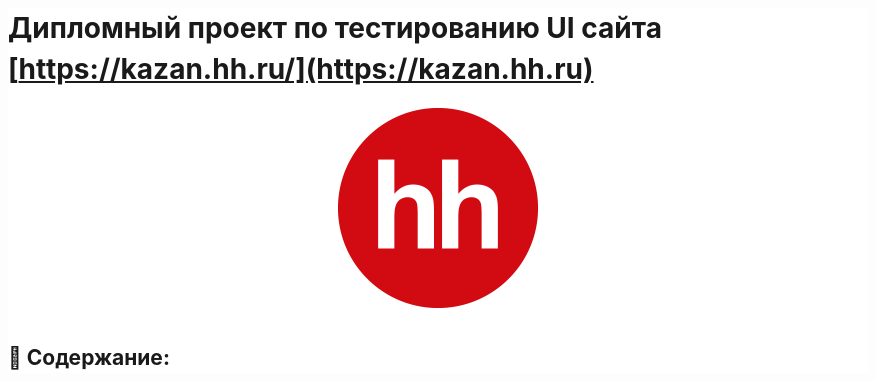 # Дипломный проект по тестированию UI сайта [https://kazan.hh.ru/](https://kazan.hh.ru)

<p align="center">
  <img src="media/logo/HeadHunter_logo.png" alt="HeadHunter" width="200">
</p>

## :open_book: Содержание:
